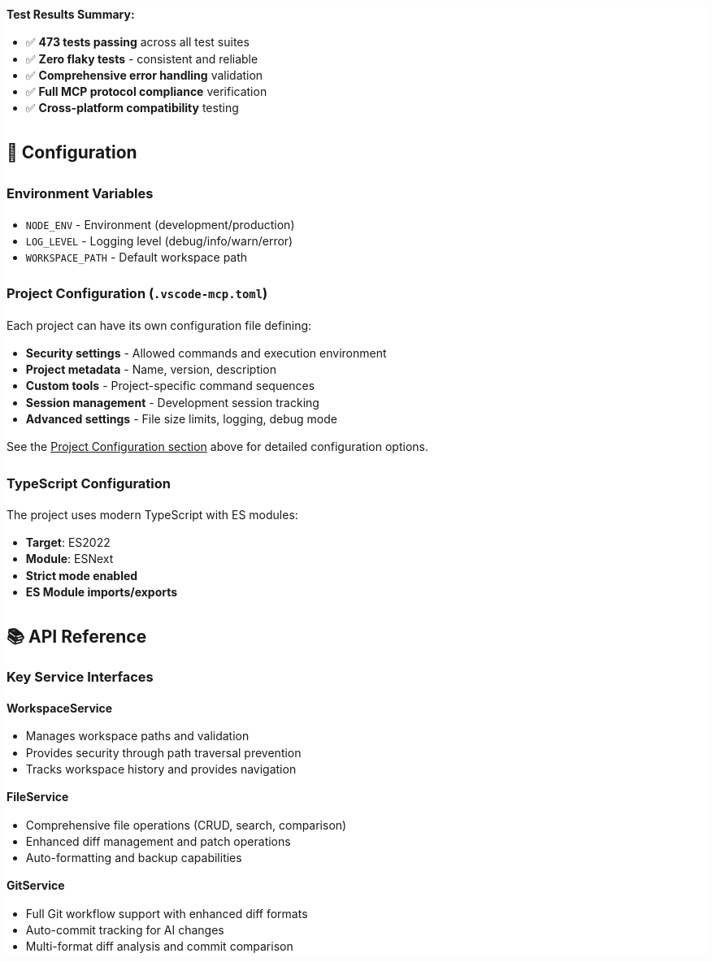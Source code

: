 **Test Results Summary:**
- ✅ **473 tests passing** across all test suites
- ✅ **Zero flaky tests** - consistent and reliable
- ✅ **Comprehensive error handling** validation  
- ✅ **Full MCP protocol compliance** verification
- ✅ **Cross-platform compatibility** testing

## 🔧 Configuration

### Environment Variables

- `NODE_ENV` - Environment (development/production)
- `LOG_LEVEL` - Logging level (debug/info/warn/error)
- `WORKSPACE_PATH` - Default workspace path

### Project Configuration (`.vscode-mcp.toml`)

Each project can have its own configuration file defining:

- **Security settings** - Allowed commands and execution environment
- **Project metadata** - Name, version, description
- **Custom tools** - Project-specific command sequences
- **Session management** - Development session tracking
- **Advanced settings** - File size limits, logging, debug mode

See the [Project Configuration section](#%EF%B8%8F-project-configuration-vscode-mcptoml) above for detailed configuration options.

### TypeScript Configuration

The project uses modern TypeScript with ES modules:

- **Target**: ES2022
- **Module**: ESNext  
- **Strict mode enabled**
- **ES Module imports/exports**

## 📚 API Reference

### Key Service Interfaces

**WorkspaceService**
- Manages workspace paths and validation
- Provides security through path traversal prevention
- Tracks workspace history and provides navigation

**FileService** 
- Comprehensive file operations (CRUD, search, comparison)
- Enhanced diff management and patch operations
- Auto-formatting and backup capabilities

**GitService**
- Full Git workflow support with enhanced diff formats
- Auto-commit tracking for AI changes
- Multi-format diff analysis and commit comparison
